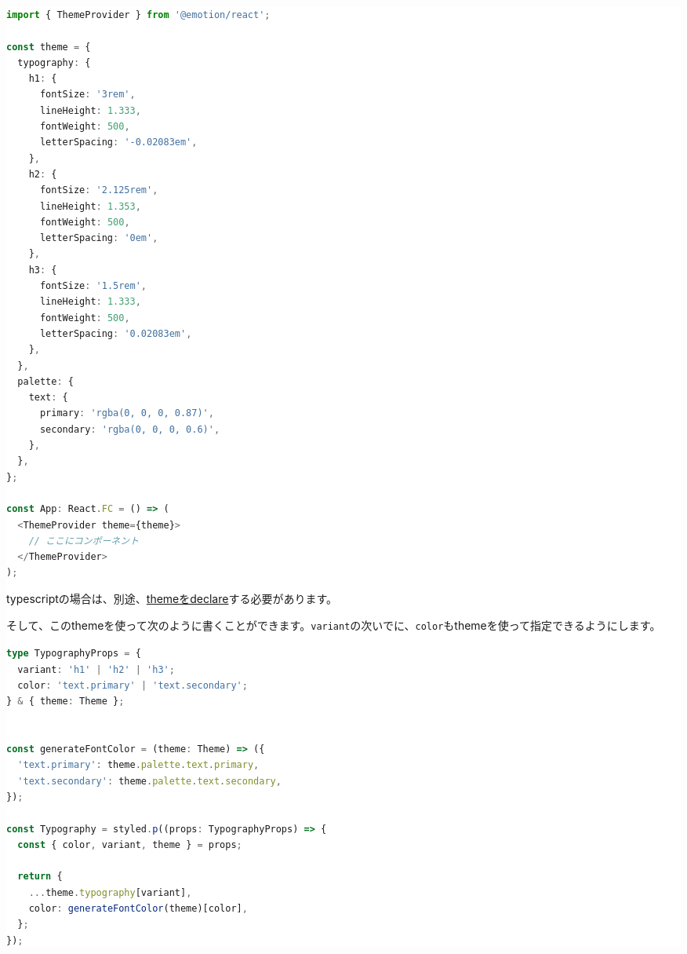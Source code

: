 ```typescript
import { ThemeProvider } from '@emotion/react';

const theme = {
  typography: {
    h1: {
      fontSize: '3rem',
      lineHeight: 1.333,
      fontWeight: 500,
      letterSpacing: '-0.02083em',
    },
    h2: {
      fontSize: '2.125rem',
      lineHeight: 1.353,
      fontWeight: 500,
      letterSpacing: '0em',
    },
    h3: {
      fontSize: '1.5rem',
      lineHeight: 1.333,
      fontWeight: 500,
      letterSpacing: '0.02083em',
    },
  },
  palette: {
    text: {
      primary: 'rgba(0, 0, 0, 0.87)',
      secondary: 'rgba(0, 0, 0, 0.6)',
    },
  },
};

const App: React.FC = () => (
  <ThemeProvider theme={theme}>
    // ここにコンポーネント
  </ThemeProvider>
);
```

typescriptの場合は、別途、[themeをdeclare](https://emotion.sh/docs/typescript#define-a-theme)する必要があります。

そして、このthemeを使って次のように書くことができます。`variant`の次いでに、`color`もthemeを使って指定できるようにします。

``` typescript
type TypographyProps = {
  variant: 'h1' | 'h2' | 'h3';
  color: 'text.primary' | 'text.secondary';
} & { theme: Theme };


const generateFontColor = (theme: Theme) => ({
  'text.primary': theme.palette.text.primary,
  'text.secondary': theme.palette.text.secondary,
});

const Typography = styled.p((props: TypographyProps) => {
  const { color, variant, theme } = props;

  return {
    ...theme.typography[variant],
    color: generateFontColor(theme)[color],
  };
});
```
